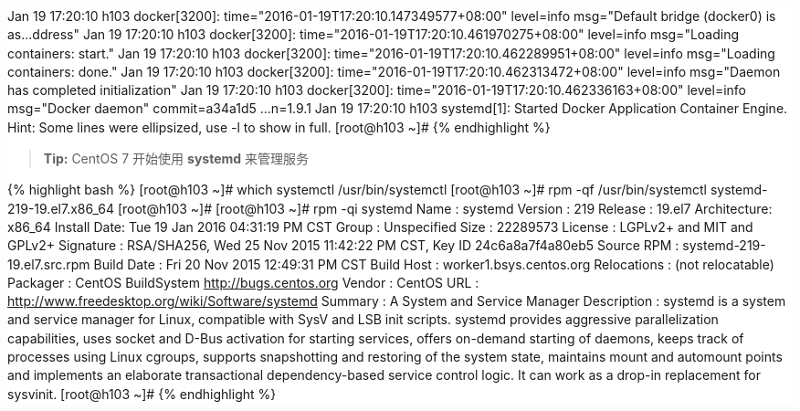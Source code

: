 Jan 19 17:20:10 h103 docker[3200]: time="2016-01-19T17:20:10.147349577+08:00" level=info msg="Default bridge (docker0) is as...ddress"
Jan 19 17:20:10 h103 docker[3200]: time="2016-01-19T17:20:10.461970275+08:00" level=info msg="Loading containers: start."
Jan 19 17:20:10 h103 docker[3200]: time="2016-01-19T17:20:10.462289951+08:00" level=info msg="Loading containers: done."
Jan 19 17:20:10 h103 docker[3200]: time="2016-01-19T17:20:10.462313472+08:00" level=info msg="Daemon has completed initialization"
Jan 19 17:20:10 h103 docker[3200]: time="2016-01-19T17:20:10.462336163+08:00" level=info msg="Docker daemon" commit=a34a1d5 ...n=1.9.1
Jan 19 17:20:10 h103 systemd[1]: Started Docker Application Container Engine.
Hint: Some lines were ellipsized, use -l to show in full.
[root@h103 ~]#
{% endhighlight %}

> **Tip:** CentOS 7 开始使用 **systemd** 来管理服务

{% highlight bash %}
[root@h103 ~]# which systemctl 
/usr/bin/systemctl
[root@h103 ~]# rpm -qf /usr/bin/systemctl
systemd-219-19.el7.x86_64
[root@h103 ~]# 
[root@h103 ~]# rpm -qi systemd
Name        : systemd
Version     : 219
Release     : 19.el7
Architecture: x86_64
Install Date: Tue 19 Jan 2016 04:31:19 PM CST
Group       : Unspecified
Size        : 22289573
License     : LGPLv2+ and MIT and GPLv2+
Signature   : RSA/SHA256, Wed 25 Nov 2015 11:42:22 PM CST, Key ID 24c6a8a7f4a80eb5
Source RPM  : systemd-219-19.el7.src.rpm
Build Date  : Fri 20 Nov 2015 12:49:31 PM CST
Build Host  : worker1.bsys.centos.org
Relocations : (not relocatable)
Packager    : CentOS BuildSystem <http://bugs.centos.org>
Vendor      : CentOS
URL         : http://www.freedesktop.org/wiki/Software/systemd
Summary     : A System and Service Manager
Description :
systemd is a system and service manager for Linux, compatible with
SysV and LSB init scripts. systemd provides aggressive parallelization
capabilities, uses socket and D-Bus activation for starting services,
offers on-demand starting of daemons, keeps track of processes using
Linux cgroups, supports snapshotting and restoring of the system
state, maintains mount and automount points and implements an
elaborate transactional dependency-based service control logic. It can
work as a drop-in replacement for sysvinit.
[root@h103 ~]# 
{% endhighlight %}
